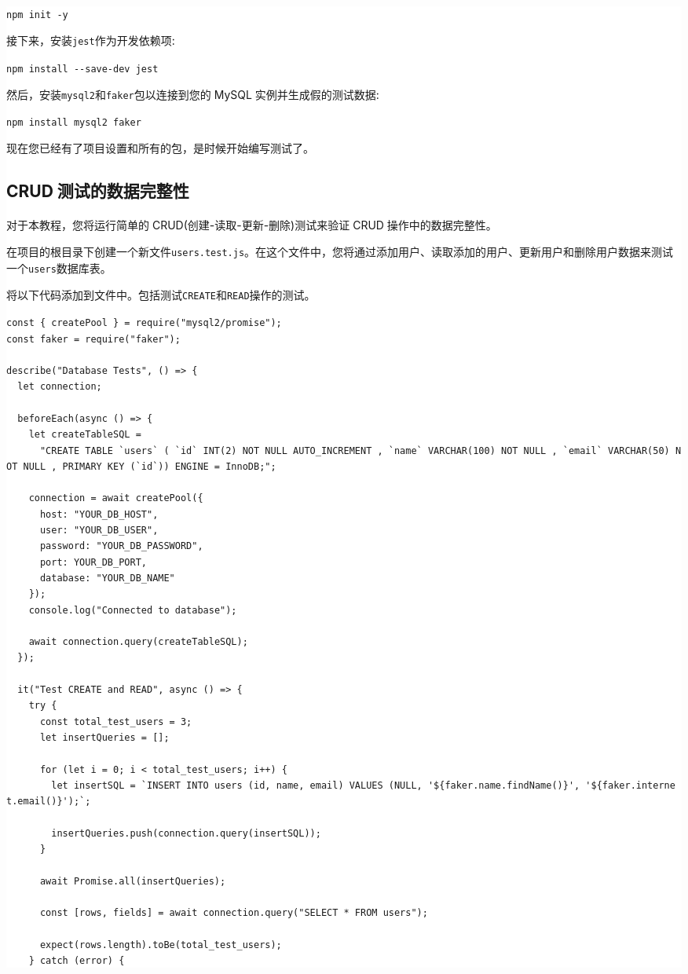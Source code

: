 ```
npm init -y 
```

接下来，安装`jest`作为开发依赖项:

```
npm install --save-dev jest 
```

然后，安装`mysql2`和`faker`包以连接到您的 MySQL 实例并生成假的测试数据:

```
npm install mysql2 faker 
```

现在您已经有了项目设置和所有的包，是时候开始编写测试了。

## CRUD 测试的数据完整性

对于本教程，您将运行简单的 CRUD(创建-读取-更新-删除)测试来验证 CRUD 操作中的数据完整性。

在项目的根目录下创建一个新文件`users.test.js`。在这个文件中，您将通过添加用户、读取添加的用户、更新用户和删除用户数据来测试一个`users`数据库表。

将以下代码添加到文件中。包括测试`CREATE`和`READ`操作的测试。

```
const { createPool } = require("mysql2/promise");
const faker = require("faker");

describe("Database Tests", () => {
  let connection;

  beforeEach(async () => {
    let createTableSQL =
      "CREATE TABLE `users` ( `id` INT(2) NOT NULL AUTO_INCREMENT , `name` VARCHAR(100) NOT NULL , `email` VARCHAR(50) NOT NULL , PRIMARY KEY (`id`)) ENGINE = InnoDB;";

    connection = await createPool({
      host: "YOUR_DB_HOST",
      user: "YOUR_DB_USER",
      password: "YOUR_DB_PASSWORD",
      port: YOUR_DB_PORT,
      database: "YOUR_DB_NAME"
    });
    console.log("Connected to database");

    await connection.query(createTableSQL);
  });

  it("Test CREATE and READ", async () => {
    try {
      const total_test_users = 3;
      let insertQueries = [];

      for (let i = 0; i < total_test_users; i++) {
        let insertSQL = `INSERT INTO users (id, name, email) VALUES (NULL, '${faker.name.findName()}', '${faker.internet.email()}');`;

        insertQueries.push(connection.query(insertSQL));
      }

      await Promise.all(insertQueries);

      const [rows, fields] = await connection.query("SELECT * FROM users");

      expect(rows.length).toBe(total_test_users);
    } catch (error) {
```